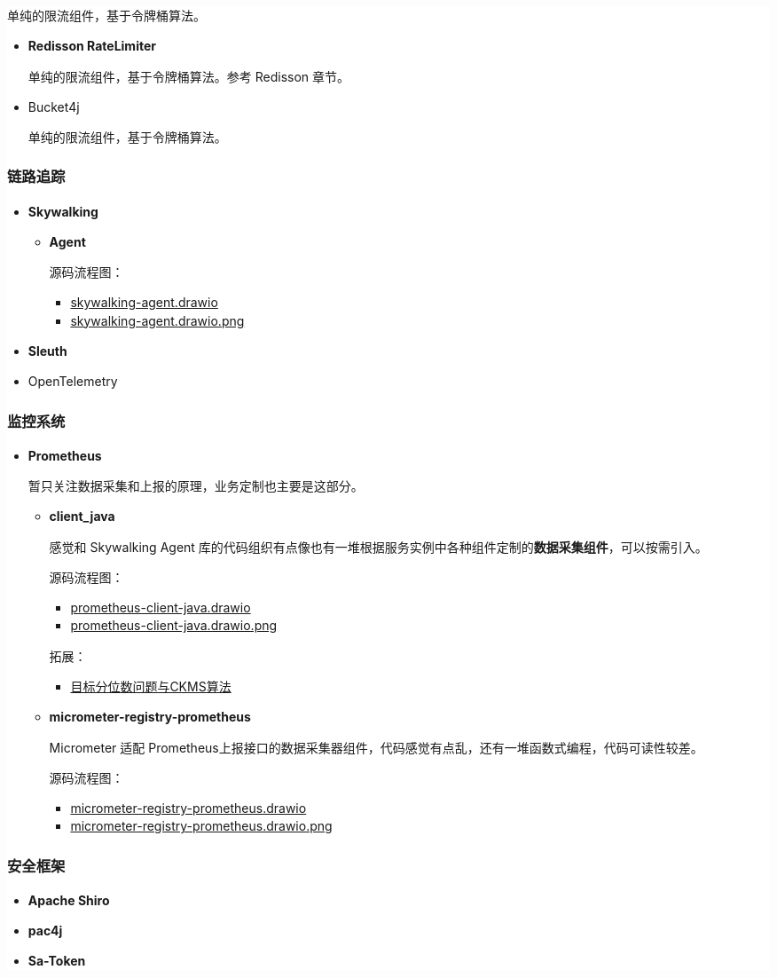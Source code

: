   单纯的限流组件，基于令牌桶算法。

+ **Redisson RateLimiter**

  单纯的限流组件，基于令牌桶算法。参考 Redisson 章节。

+ Bucket4j

  单纯的限流组件，基于令牌桶算法。

### 链路追踪

+ **Skywalking**

  + **Agent**

    源码流程图：

    + [skywalking-agent.drawio](docs/java/skywalking/skywalking-agent.drawio)
    + [skywalking-agent.drawio.png](docs/java/skywalking/skywalking-agent.drawio.png)

+ **Sleuth**

+ OpenTelemetry

### 监控系统

+ **Prometheus**

  暂只关注数据采集和上报的原理，业务定制也主要是这部分。

  + **client_java**

    感觉和 Skywalking Agent 库的代码组织有点像也有一堆根据服务实例中各种组件定制的**数据采集组件**，可以按需引入。

    源码流程图：
  
    + [prometheus-client-java.drawio](docs/java/prometheus/prometheus-client-java.drawio)
    + [prometheus-client-java.drawio.png](docs/java/prometheus/imgs/prometheus-client-java.drawio.png)
  
    拓展：
  
    + [目标分位数问题与CKMS算法](docs/java/prometheus/target-quantile-problem-and-CKMS.md)
  
  + **micrometer-registry-prometheus**
  
    Micrometer 适配 Prometheus上报接口的数据采集器组件，代码感觉有点乱，还有一堆函数式编程，代码可读性较差。
  
    源码流程图：
    
    + [micrometer-registry-prometheus.drawio](docs/java/prometheus/micrometer-registry-prometheus.drawio)
    + [micrometer-registry-prometheus.drawio.png](docs/java/prometheus/imgs/micrometer-registry-prometheus.drawio.png)

### 安全框架

+ **Apache Shiro**

+ **pac4j**

+ **Sa-Token**
